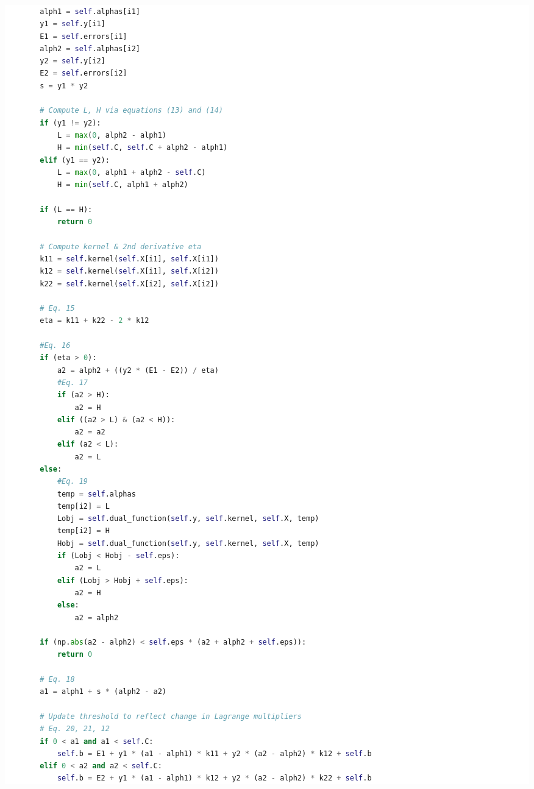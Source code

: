 ```python
        alph1 = self.alphas[i1]
        y1 = self.y[i1]
        E1 = self.errors[i1]
        alph2 = self.alphas[i2]
        y2 = self.y[i2]
        E2 = self.errors[i2]
        s = y1 * y2

        # Compute L, H via equations (13) and (14)
        if (y1 != y2):
            L = max(0, alph2 - alph1)
            H = min(self.C, self.C + alph2 - alph1)
        elif (y1 == y2):
            L = max(0, alph1 + alph2 - self.C)
            H = min(self.C, alph1 + alph2)

        if (L == H):
            return 0

        # Compute kernel & 2nd derivative eta
        k11 = self.kernel(self.X[i1], self.X[i1])
        k12 = self.kernel(self.X[i1], self.X[i2])
        k22 = self.kernel(self.X[i2], self.X[i2])
        
        # Eq. 15
        eta = k11 + k22 - 2 * k12

        #Eq. 16 
        if (eta > 0):
            a2 = alph2 + ((y2 * (E1 - E2)) / eta)
            #Eq. 17
            if (a2 > H):
                a2 = H
            elif ((a2 > L) & (a2 < H)):
                a2 = a2
            elif (a2 < L):
                a2 = L
        else:
            #Eq. 19
            temp = self.alphas
            temp[i2] = L
            Lobj = self.dual_function(self.y, self.kernel, self.X, temp) 
            temp[i2] = H
            Hobj = self.dual_function(self.y, self.kernel, self.X, temp)
            if (Lobj < Hobj - self.eps):
                a2 = L
            elif (Lobj > Hobj + self.eps):
                a2 = H
            else:
                a2 = alph2

        if (np.abs(a2 - alph2) < self.eps * (a2 + alph2 + self.eps)):
            return 0

        # Eq. 18
        a1 = alph1 + s * (alph2 - a2)

        # Update threshold to reflect change in Lagrange multipliers
        # Eq. 20, 21, 12
        if 0 < a1 and a1 < self.C:
            self.b = E1 + y1 * (a1 - alph1) * k11 + y2 * (a2 - alph2) * k12 + self.b
        elif 0 < a2 and a2 < self.C:
            self.b = E2 + y1 * (a1 - alph1) * k12 + y2 * (a2 - alph2) * k22 + self.b
```